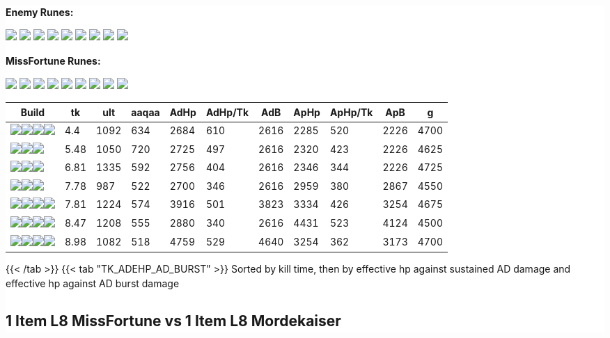 
**Enemy Runes:**





![](/Styles/Precision/Conqueror/Conqueror.png)
![](/Styles/Precision/Triumph.png)
![](/Styles/Precision/LegendTenacity/LegendTenacity.png)
![](/Styles/Sorcery/LastStand/LastStand.png)
![](/Styles/Resolve/Conditioning/Conditioning.png)
![](/Styles/Resolve/Revitalize/Revitalize.png)
![](/StatMods/StatModsAdaptiveForceIcon.png)
![](/StatMods/StatModsAdaptiveForceIcon.png)
![](/StatMods/StatModsArmorIcon.png)



**MissFortune Runes:**


![](/Styles/Precision/PressTheAttack/PressTheAttack.png)
![](/Styles/Precision/Overheal.png)
![](/Styles/Precision/LegendAlacrity/LegendAlacrity.png)
![](/Styles/Precision/CoupDeGrace/CoupDeGrace.png)
![](/Styles/Sorcery/AbsoluteFocus/AbsoluteFocus.png)
![](/Styles/Sorcery/GatheringStorm/GatheringStorm.png)
![](/StatMods/StatModsAdaptiveForceIcon.png)
![](/StatMods/StatModsAdaptiveForceIcon.png)
![](/StatMods/StatModsArmorIcon.png)





 Build |tk|ult|aaqaa|AdHp|AdHp/Tk|AdB|ApHp|ApHp/Tk|ApB|g
-|-|-|-|-|-|-|-|-|-|-
![](/item/6672.png)![](/item/1053.png)![](/item/1055.png)![](/item/1036.png)|4.4|1092|634|2684|610|2616|2285|520|2226|4700
![](/item/3153.png)![](/item/1055.png)![](/item/1037.png)|5.48|1050|720|2725|497|2616|2320|423|2226|4625
![](/item/3074.png)![](/item/1055.png)![](/item/1037.png)|6.81|1335|592|2756|404|2616|2346|344|2226|4725
![](/item/3091.png)![](/item/1053.png)![](/item/1055.png)|7.78|987|522|2700|346|2616|2959|380|2867|4550
![](/item/6673.png)![](/item/1055.png)![](/item/1037.png)![](/item/1036.png)|7.81|1224|574|3916|501|3823|3334|426|3254|4675
![](/item/3156.png)![](/item/1053.png)![](/item/1055.png)![](/item/1036.png)|8.47|1208|555|2880|340|2616|4431|523|4124|4500
![](/item/3026.png)![](/item/1053.png)![](/item/1055.png)![](/item/1036.png)|8.98|1082|518|4759|529|4640|3254|362|3173|4700
{{< /tab >}}
{{< tab "TK_ADEHP_AD_BURST" >}}
Sorted by kill time, then by effective hp against sustained AD damage and effective hp against AD burst damage
## 1 Item L8 MissFortune vs 1 Item L8 Mordekaiser
